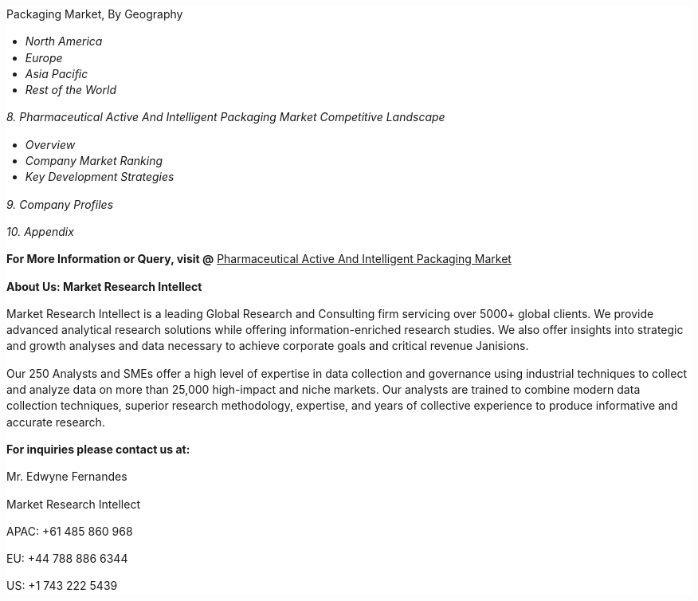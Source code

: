 Packaging Market, By Geography</span></em></p><ul><li><em><span class="">North America</span></em></li><li><em><span class="">Europe</span></em></li><li><em><span class="">Asia Pacific</span></em></li><li><em><span class="">Rest of the World</span></em></li></ul><p><em><span class="font-[700]">8. Pharmaceutical Active And Intelligent Packaging Market Competitive Landscape</span></em></p><ul><li><em><span class="">Overview</span></em></li><li><em><span class="">Company Market Ranking</span></em></li><li><em><span class="">Key Development Strategies</span></em></li></ul><p><em><span class="font-[700]">9. Company Profiles</span></em></p><p><em><span class="font-[700]">10. Appendix</span></em></p><p><span class="font-[700]"><strong>For More Information or Query, visit&nbsp;@</strong>&nbsp;</span><span class="font-[700]"><a href="https://www.marketresearchintellect.com/product/pharmaceutical-active-and-intelligent-packaging-market/?utm_source=Linkedin&utm_medium=046" target="_blank" data-tracking-control-name="article-ssr-frontend-pulse_little-text-block" data-tracking-will-navigate="" data-test-link="">Pharmaceutical Active And Intelligent Packaging Market</a></span></p><p><strong><span class="font-[700]">About Us: Market Research Intellect</span></strong></p><p><span class="">Market Research Intellect is a leading Global Research and Consulting firm servicing over 5000+ global clients. We provide advanced analytical research solutions while offering information-enriched research studies.&nbsp;</span>We also offer insights into strategic and growth analyses and data necessary to achieve corporate goals and critical revenue Janisions.</p><p><span class="">Our 250 Analysts and SMEs offer a high level of expertise in data collection and governance using industrial techniques to collect and analyze data on more than 25,000 high-impact and niche markets. Our analysts are trained to combine modern data collection techniques, superior research methodology, expertise, and years of collective experience to produce informative and accurate research.</span></p><p><strong>For inquiries please contact us at:</strong></p><p>Mr. Edwyne Fernandes</p><p>Market Research Intellect</p><p>APAC: +61 485 860 968</p><p>EU: +44 788 886 6344</p><p>US: +1 743 222 5439</p>
